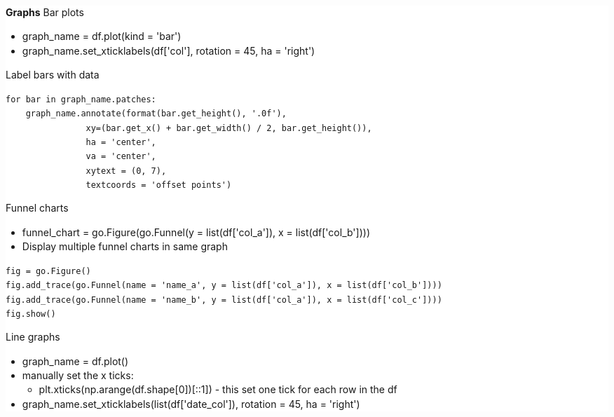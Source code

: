 **Graphs**
Bar plots
- graph_name = df.plot(kind = 'bar')
- graph_name.set_xticklabels(df['col'], rotation = 45, ha = 'right')

Label bars with data
```
for bar in graph_name.patches:
    graph_name.annotate(format(bar.get_height(), '.0f'), 
                xy=(bar.get_x() + bar.get_width() / 2, bar.get_height()), 
                ha = 'center', 
                va = 'center', 
                xytext = (0, 7), 
                textcoords = 'offset points')
```

Funnel charts
- funnel_chart = go.Figure(go.Funnel(y = list(df['col_a']), x = list(df['col_b'])))
- Display multiple funnel charts in same graph
```
fig = go.Figure()
fig.add_trace(go.Funnel(name = 'name_a', y = list(df['col_a']), x = list(df['col_b'])))
fig.add_trace(go.Funnel(name = 'name_b', y = list(df['col_a']), x = list(df['col_c'])))
fig.show()
```

Line graphs
- graph_name = df.plot()
- manually set the x ticks: 
	- plt.xticks(np.arange(df.shape[0])[::1]) - this set one tick for each row in the df
- graph_name.set_xticklabels(list(df['date_col']), rotation = 45, ha = 'right')